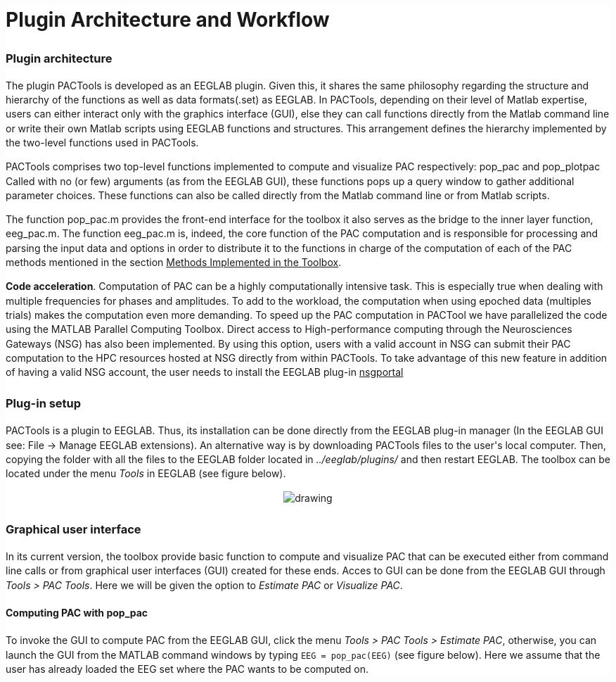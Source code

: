 
# Plugin Architecture and Workflow
### Plugin architecture
The plugin PACTools is developed as an EEGLAB plugin. Given this, it shares the same philosophy regarding the structure and hierarchy of the functions as well as data formats(.set) as EEGLAB. In PACTools, depending on their level of Matlab expertise, users can either interact only with the graphics interface (GUI), else they can call functions directly from the Matlab command line or write their own Matlab scripts using EEGLAB functions and structures. This arrangement defines the hierarchy implemented by the two-level functions used in PACTools. 
 
 PACTools comprises two top-level functions implemented to compute and visualize PAC respectively: pop_pac and pop_plotpac Called with no (or few) arguments (as from the EEGLAB GUI), these functions pops up a query window to gather additional parameter choices. These functions can also be called directly from the Matlab command line or from Matlab scripts. 
 
The function pop_pac.m  provides the front-end interface for the toolbox it also serves as the bridge to the inner layer function, eeg\_pac.m. The function eeg\_pac.m is,  indeed, the core function of the PAC computation and is responsible for processing and parsing the input data and options in order to distribute it to the functions in charge of the computation of each of the PAC methods mentioned in the section [Methods Implemented in the Toolbox](#methods-implemented-in-the-toolbox).

**Code acceleration**. Computation of PAC can be a highly computationally intensive task. This is especially true when dealing with multiple frequencies for phases and amplitudes.  To add to the workload, the computation when using epoched data (multiples trials) makes the computation even more demanding. To speed up the PAC computation in PACTool we have parallelized the code using the MATLAB Parallel Computing Toolbox. Direct access to High-performance computing through the Neurosciences Gateways (NSG) has also been implemented. By using this option, users with a valid account in NSG can submit their PAC computation to the HPC resources hosted at NSG directly from within PACTools. To take advantage of this new feature in addition of having a valid NSG account, the user needs to install the EEGLAB plug-in [nsgportal](https://github.com/sccn/nsgportal)

### Plug-in setup
PACTools is a plugin to EEGLAB. Thus, its installation can be done directly from the EEGLAB plug-in manager (In the EEGLAB GUI see: File -> Manage EEGLAB extensions).
An alternative way is by downloading PACTools files to the user's local computer. Then, copying the folder with all the files to the EEGLAB folder located in *../eeglab/plugins/* and then restart EEGLAB. The toolbox can be located under the menu *Tools* in EEGLAB (see figure below).
<center>
<img src="doc/img/eeglab_toolbox_menu.jpg" alt="drawing" width="400"/>
</center>

### Graphical user interface
In its current version, the toolbox provide basic function to compute and visualize PAC that can be executed either from command line calls or from graphical user interfaces (GUI) created for these ends. Acces to GUI can be done from the EEGLAB GUI through *Tools >  PAC Tools*. Here we will be given the option to *Estimate PAC* or *Visualize PAC*. 

#### Computing PAC with pop_pac 
To invoke the GUI to compute PAC from the EEGLAB  GUI, click the menu *Tools >  PAC Tools > Estimate PAC*, otherwise, you can launch the GUI from the MATLAB command windows by typing `EEG = pop_pac(EEG)` (see figure below). Here we assume that the user has already loaded the EEG set where the PAC wants to be computed on.  
    